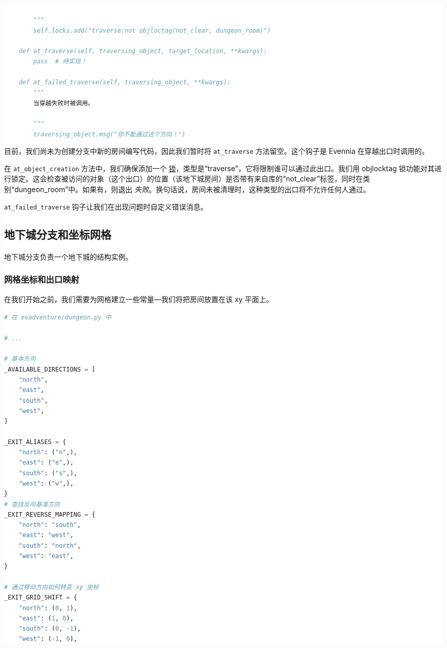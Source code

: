 ```python

        """
        self.locks.add("traverse:not objloctag(not_clear, dungeon_room)")

    def at_traverse(self, traversing_object, target_location, **kwargs):
        pass  # 待实现！

    def at_failed_traverse(self, traversing_object, **kwargs):
        """
        当穿越失败时被调用。

        """
        traversing_object.msg("你不能通过这个方向！")

```

目前，我们尚未为创建分支中新的房间编写代码，因此我们暂时将 `at_traverse` 方法留空。这个钩子是 Evennia 在穿越出口时调用的。

在 `at_object_creation` 方法中，我们确保添加一个 [锁](../../../Components/Locks.md)，类型是“traverse”，它将限制谁可以通过此出口。我们用 objlocktag 锁功能对其进行锁定。这会检查被访问的对象（这个出口）的位置（该地下城房间）是否带有来自库的“not_clear”标签，同时在类别“dungeon_room”中。如果有，则退出 _失败_。换句话说，房间未被清理时，这种类型的出口将不允许任何人通过。

`at_failed_traverse` 钩子让我们在出现问题时自定义错误消息。

## 地下城分支和坐标网格

地下城分支负责一个地下城的结构实例。

### 网格坐标和出口映射

在我们开始之前，我们需要为网格建立一些常量—我们将把房间放置在该 xy 平面上。 

```python
# 在 evadventure/dungeon.py 中 

# ... 

# 基本方向
_AVAILABLE_DIRECTIONS = [
    "north",
    "east",
    "south",
    "west",
]

_EXIT_ALIASES = {
    "north": ("n",),
    "east": ("e",),
    "south": ("s",),
    "west": ("w",),
}
# 查找反向基准方向
_EXIT_REVERSE_MAPPING = {
    "north": "south",
    "east": "west",
    "south": "north",
    "west": "east",
}

# 通过移动方向如何转变 xy 坐标
_EXIT_GRID_SHIFT = {
    "north": (0, 1),
    "east": (1, 0),
    "south": (0, -1),
    "west": (-1, 0),
```